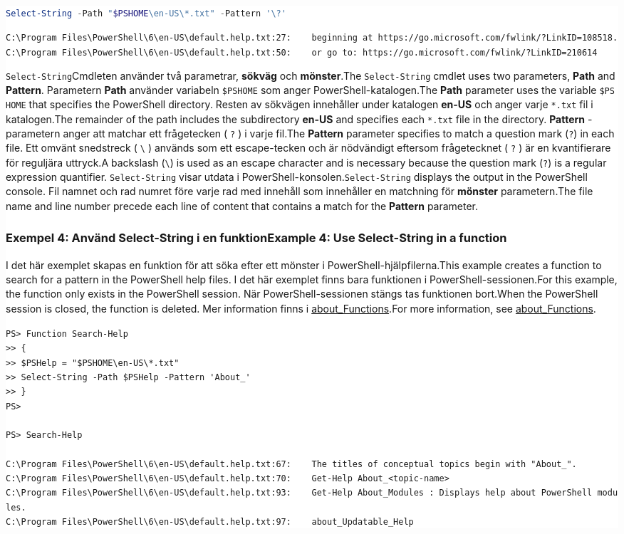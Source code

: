 ```powershell
Select-String -Path "$PSHOME\en-US\*.txt" -Pattern '\?'
```

```Output
C:\Program Files\PowerShell\6\en-US\default.help.txt:27:    beginning at https://go.microsoft.com/fwlink/?LinkID=108518.
C:\Program Files\PowerShell\6\en-US\default.help.txt:50:    or go to: https://go.microsoft.com/fwlink/?LinkID=210614
```

<span data-ttu-id="6f377-145">`Select-String`Cmdleten använder två parametrar, **sökväg** och **mönster**.</span><span class="sxs-lookup"><span data-stu-id="6f377-145">The `Select-String` cmdlet uses two parameters, **Path** and **Pattern**.</span></span> <span data-ttu-id="6f377-146">Parametern **Path** använder variabeln `$PSHOME` som anger PowerShell-katalogen.</span><span class="sxs-lookup"><span data-stu-id="6f377-146">The **Path** parameter uses the variable `$PSHOME` that specifies the PowerShell directory.</span></span> <span data-ttu-id="6f377-147">Resten av sökvägen innehåller under katalogen **en-US** och anger varje `*.txt` fil i katalogen.</span><span class="sxs-lookup"><span data-stu-id="6f377-147">The remainder of the path includes the subdirectory **en-US** and specifies each `*.txt` file in the directory.</span></span> <span data-ttu-id="6f377-148">**Pattern** -parametern anger att matchar ett frågetecken ( `?` ) i varje fil.</span><span class="sxs-lookup"><span data-stu-id="6f377-148">The **Pattern** parameter specifies to match a question mark (`?`) in each file.</span></span> <span data-ttu-id="6f377-149">Ett omvänt snedstreck ( `\` ) används som ett escape-tecken och är nödvändigt eftersom frågetecknet ( `?` ) är en kvantifierare för reguljära uttryck.</span><span class="sxs-lookup"><span data-stu-id="6f377-149">A backslash (`\`) is used as an escape character and is necessary because the question mark (`?`) is a regular expression quantifier.</span></span> <span data-ttu-id="6f377-150">`Select-String` visar utdata i PowerShell-konsolen.</span><span class="sxs-lookup"><span data-stu-id="6f377-150">`Select-String` displays the output in the PowerShell console.</span></span> <span data-ttu-id="6f377-151">Fil namnet och rad numret före varje rad med innehåll som innehåller en matchning för **mönster** parametern.</span><span class="sxs-lookup"><span data-stu-id="6f377-151">The file name and line number precede each line of content that contains a match for the **Pattern** parameter.</span></span>

### <span data-ttu-id="6f377-152">Exempel 4: Använd Select-String i en funktion</span><span class="sxs-lookup"><span data-stu-id="6f377-152">Example 4: Use Select-String in a function</span></span>

<span data-ttu-id="6f377-153">I det här exemplet skapas en funktion för att söka efter ett mönster i PowerShell-hjälpfilerna.</span><span class="sxs-lookup"><span data-stu-id="6f377-153">This example creates a function to search for a pattern in the PowerShell help files.</span></span> <span data-ttu-id="6f377-154">I det här exemplet finns bara funktionen i PowerShell-sessionen.</span><span class="sxs-lookup"><span data-stu-id="6f377-154">For this example, the function only exists in the PowerShell session.</span></span> <span data-ttu-id="6f377-155">När PowerShell-sessionen stängs tas funktionen bort.</span><span class="sxs-lookup"><span data-stu-id="6f377-155">When the PowerShell session is closed, the function is deleted.</span></span> <span data-ttu-id="6f377-156">Mer information finns i [about_Functions](../Microsoft.PowerShell.Core/About/about_Functions.md).</span><span class="sxs-lookup"><span data-stu-id="6f377-156">For more information, see [about_Functions](../Microsoft.PowerShell.Core/About/about_Functions.md).</span></span>

```
PS> Function Search-Help
>> {
>> $PSHelp = "$PSHOME\en-US\*.txt"
>> Select-String -Path $PSHelp -Pattern 'About_'
>> }
PS>

PS> Search-Help

C:\Program Files\PowerShell\6\en-US\default.help.txt:67:    The titles of conceptual topics begin with "About_".
C:\Program Files\PowerShell\6\en-US\default.help.txt:70:    Get-Help About_<topic-name>
C:\Program Files\PowerShell\6\en-US\default.help.txt:93:    Get-Help About_Modules : Displays help about PowerShell modules.
C:\Program Files\PowerShell\6\en-US\default.help.txt:97:    about_Updatable_Help
```